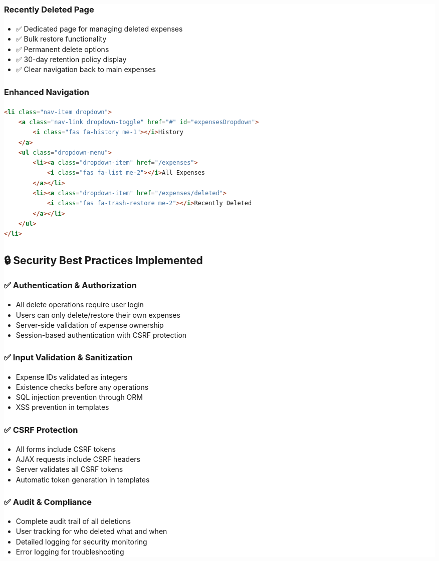 ### Recently Deleted Page
- ✅ Dedicated page for managing deleted expenses
- ✅ Bulk restore functionality
- ✅ Permanent delete options
- ✅ 30-day retention policy display
- ✅ Clear navigation back to main expenses

### Enhanced Navigation
```html
<li class="nav-item dropdown">
    <a class="nav-link dropdown-toggle" href="#" id="expensesDropdown">
        <i class="fas fa-history me-1"></i>History
    </a>
    <ul class="dropdown-menu">
        <li><a class="dropdown-item" href="/expenses">
            <i class="fas fa-list me-2"></i>All Expenses
        </a></li>
        <li><a class="dropdown-item" href="/expenses/deleted">
            <i class="fas fa-trash-restore me-2"></i>Recently Deleted
        </a></li>
    </ul>
</li>
```

## 🔒 Security Best Practices Implemented

### ✅ **Authentication & Authorization**
- All delete operations require user login
- Users can only delete/restore their own expenses
- Server-side validation of expense ownership
- Session-based authentication with CSRF protection

### ✅ **Input Validation & Sanitization**
- Expense IDs validated as integers
- Existence checks before any operations
- SQL injection prevention through ORM
- XSS prevention in templates

### ✅ **CSRF Protection**
- All forms include CSRF tokens
- AJAX requests include CSRF headers
- Server validates all CSRF tokens
- Automatic token generation in templates

### ✅ **Audit & Compliance**
- Complete audit trail of all deletions
- User tracking for who deleted what and when
- Detailed logging for security monitoring
- Error logging for troubleshooting
